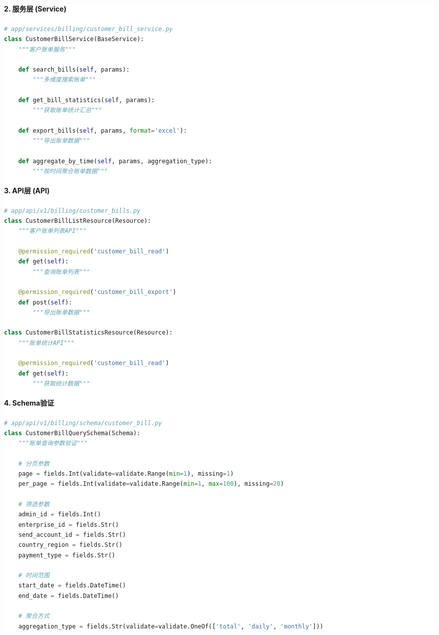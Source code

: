 #### 2. 服务层 (Service)
```python
# app/services/billing/customer_bill_service.py
class CustomerBillService(BaseService):
    """客户账单服务"""

    def search_bills(self, params):
        """多维度搜索账单"""

    def get_bill_statistics(self, params):
        """获取账单统计汇总"""

    def export_bills(self, params, format='excel'):
        """导出账单数据"""

    def aggregate_by_time(self, params, aggregation_type):
        """按时间聚合账单数据"""
```

#### 3. API层 (API)
```python
# app/api/v1/billing/customer_bills.py
class CustomerBillListResource(Resource):
    """客户账单列表API"""

    @permission_required('customer_bill_read')
    def get(self):
        """查询账单列表"""

    @permission_required('customer_bill_export')
    def post(self):
        """导出账单数据"""

class CustomerBillStatisticsResource(Resource):
    """账单统计API"""

    @permission_required('customer_bill_read')
    def get(self):
        """获取统计数据"""
```

#### 4. Schema验证
```python
# app/api/v1/billing/schema/customer_bill.py
class CustomerBillQuerySchema(Schema):
    """账单查询参数验证"""

    # 分页参数
    page = fields.Int(validate=validate.Range(min=1), missing=1)
    per_page = fields.Int(validate=validate.Range(min=1, max=100), missing=20)

    # 筛选参数
    admin_id = fields.Int()
    enterprise_id = fields.Str()
    send_account_id = fields.Str()
    country_region = fields.Str()
    payment_type = fields.Str()

    # 时间范围
    start_date = fields.DateTime()
    end_date = fields.DateTime()

    # 聚合方式
    aggregation_type = fields.Str(validate=validate.OneOf(['total', 'daily', 'monthly']))
```